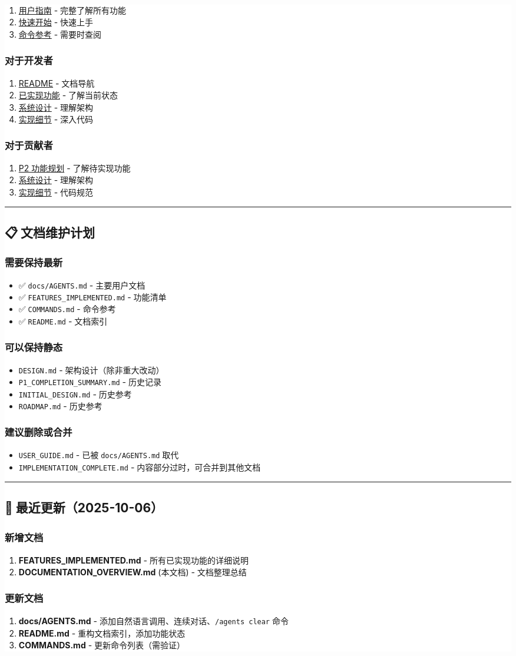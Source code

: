 1. [用户指南](../../docs/AGENTS.md) - 完整了解所有功能
2. [快速开始](./QUICK_START.md) - 快速上手
3. [命令参考](./COMMANDS.md) - 需要时查阅

### 对于开发者

1. [README](./README.md) - 文档导航
2. [已实现功能](./FEATURES_IMPLEMENTED.md) - 了解当前状态
3. [系统设计](./DESIGN.md) - 理解架构
4. [实现细节](./IMPLEMENTATION_DETAILS.md) - 深入代码

### 对于贡献者

1. [P2 功能规划](./P2_FEATURES.md) - 了解待实现功能
2. [系统设计](./DESIGN.md) - 理解架构
3. [实现细节](./IMPLEMENTATION_DETAILS.md) - 代码规范

---

## 📋 文档维护计划

### 需要保持最新

- ✅ `docs/AGENTS.md` - 主要用户文档
- ✅ `FEATURES_IMPLEMENTED.md` - 功能清单
- ✅ `COMMANDS.md` - 命令参考
- ✅ `README.md` - 文档索引

### 可以保持静态

- `DESIGN.md` - 架构设计（除非重大改动）
- `P1_COMPLETION_SUMMARY.md` - 历史记录
- `INITIAL_DESIGN.md` - 历史参考
- `ROADMAP.md` - 历史参考

### 建议删除或合并

- `USER_GUIDE.md` - 已被 `docs/AGENTS.md` 取代
- `IMPLEMENTATION_COMPLETE.md` - 内容部分过时，可合并到其他文档

---

## 🔄 最近更新（2025-10-06）

### 新增文档

1. **FEATURES_IMPLEMENTED.md** - 所有已实现功能的详细说明
2. **DOCUMENTATION_OVERVIEW.md** (本文档) - 文档整理总结

### 更新文档

1. **docs/AGENTS.md** - 添加自然语言调用、连续对话、`/agents clear` 命令
2. **README.md** - 重构文档索引，添加功能状态
3. **COMMANDS.md** - 更新命令列表（需验证）
